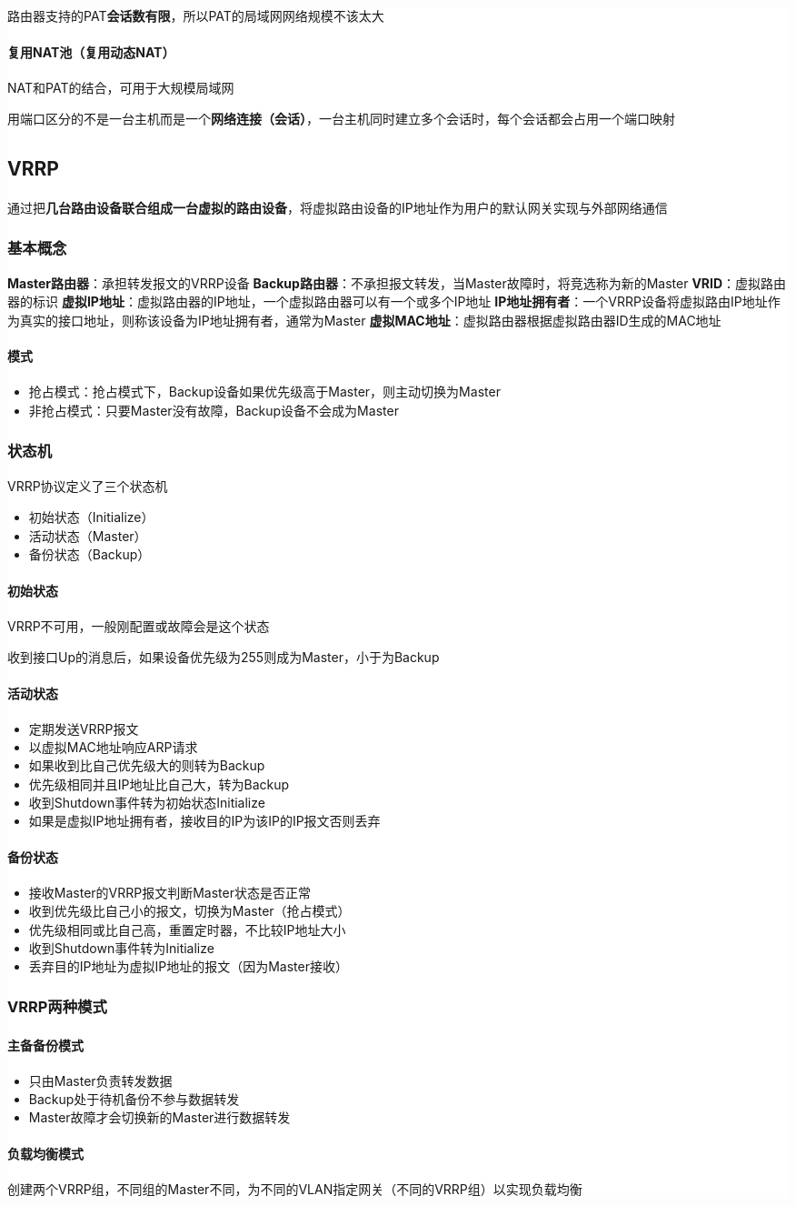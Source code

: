 路由器支持的PAT**会话数有限**，所以PAT的局域网网络规模不该太大

#### 复用NAT池（复用动态NAT）

NAT和PAT的结合，可用于大规模局域网

用端口区分的不是一台主机而是一个**网络连接（会话）**，一台主机同时建立多个会话时，每个会话都会占用一个端口映射

## VRRP

通过把**几台路由设备联合组成一台虚拟的路由设备**，将虚拟路由设备的IP地址作为用户的默认网关实现与外部网络通信

### 基本概念

**Master路由器**：承担转发报文的VRRP设备
**Backup路由器**：不承担报文转发，当Master故障时，将竞选称为新的Master
**VRID**：虚拟路由器的标识
**虚拟IP地址**：虚拟路由器的IP地址，一个虚拟路由器可以有一个或多个IP地址
**IP地址拥有者**：一个VRRP设备将虚拟路由IP地址作为真实的接口地址，则称该设备为IP地址拥有者，通常为Master
**虚拟MAC地址**：虚拟路由器根据虚拟路由器ID生成的MAC地址

#### 模式

- 抢占模式：抢占模式下，Backup设备如果优先级高于Master，则主动切换为Master
- 非抢占模式：只要Master没有故障，Backup设备不会成为Master

### 状态机

VRRP协议定义了三个状态机
- 初始状态（Initialize）
- 活动状态（Master）
- 备份状态（Backup）

#### 初始状态

VRRP不可用，一般刚配置或故障会是这个状态

收到接口Up的消息后，如果设备优先级为255则成为Master，小于为Backup

#### 活动状态

- 定期发送VRRP报文
- 以虚拟MAC地址响应ARP请求
- 如果收到比自己优先级大的则转为Backup
- 优先级相同并且IP地址比自己大，转为Backup
- 收到Shutdown事件转为初始状态Initialize
- 如果是虚拟IP地址拥有者，接收目的IP为该IP的IP报文否则丢弃

#### 备份状态

- 接收Master的VRRP报文判断Master状态是否正常
- 收到优先级比自己小的报文，切换为Master（抢占模式）
- 优先级相同或比自己高，重置定时器，不比较IP地址大小
- 收到Shutdown事件转为Initialize
- 丢弃目的IP地址为虚拟IP地址的报文（因为Master接收）

### VRRP两种模式

#### 主备备份模式

- 只由Master负责转发数据
- Backup处于待机备份不参与数据转发
- Master故障才会切换新的Master进行数据转发

#### 负载均衡模式

创建两个VRRP组，不同组的Master不同，为不同的VLAN指定网关（不同的VRRP组）以实现负载均衡

